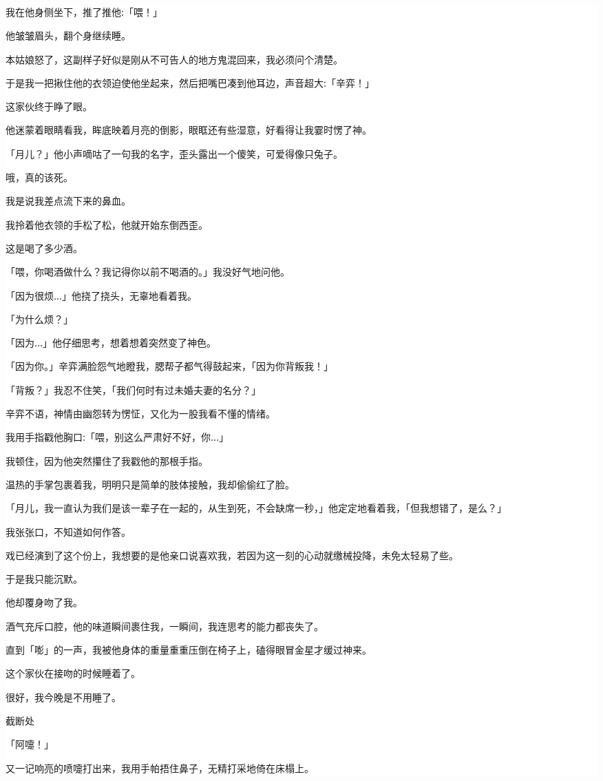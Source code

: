 我在他身侧坐下，推了推他:「喂！」

他皱皱眉头，翻个身继续睡。

本姑娘怒了，这副样子好似是刚从不可告人的地方鬼混回来，我必须问个清楚。

于是我一把揪住他的衣领迫使他坐起来，然后把嘴巴凑到他耳边，声音超大:「辛弈！」

这家伙终于睁了眼。

他迷蒙着眼睛看我，眸底映着月亮的倒影，眼眶还有些湿意，好看得让我霎时愣了神。

「月儿？」他小声嘀咕了一句我的名字，歪头露出一个傻笑，可爱得像只兔子。

哦，真的该死。

我是说我差点流下来的鼻血。

我拎着他衣领的手松了松，他就开始东倒西歪。

这是喝了多少酒。

「喂，你喝酒做什么？我记得你以前不喝酒的。」我没好气地问他。

「因为很烦…」他挠了挠头，无辜地看着我。

「为什么烦？」

「因为…」他仔细思考，想着想着突然变了神色。

「因为你。」辛弈满脸怨气地瞪我，腮帮子都气得鼓起来，「因为你背叛我！」

「背叛？」我忍不住笑，「我们何时有过未婚夫妻的名分？」

辛弈不语，神情由幽怨转为愣怔，又化为一股我看不懂的情绪。

我用手指戳他胸口:「喂，别这么严肃好不好，你…」

我顿住，因为他突然攥住了我戳他的那根手指。

温热的手掌包裹着我，明明只是简单的肢体接触，我却偷偷红了脸。

「月儿，我一直认为我们是该一辈子在一起的，从生到死，不会缺席一秒，」他定定地看着我，「但我想错了，是么？」

我张张口，不知道如何作答。

戏已经演到了这个份上，我想要的是他亲口说喜欢我，若因为这一刻的心动就缴械投降，未免太轻易了些。

于是我只能沉默。

他却覆身吻了我。

酒气充斥口腔，他的味道瞬间裹住我，一瞬间，我连思考的能力都丧失了。

直到「嘭」的一声，我被他身体的重量重重压倒在椅子上，磕得眼冒金星才缓过神来。

这个家伙在接吻的时候睡着了。

很好，我今晚是不用睡了。

截断处

「阿嚏！」

又一记响亮的喷嚏打出来，我用手帕捂住鼻子，无精打采地倚在床榻上。
